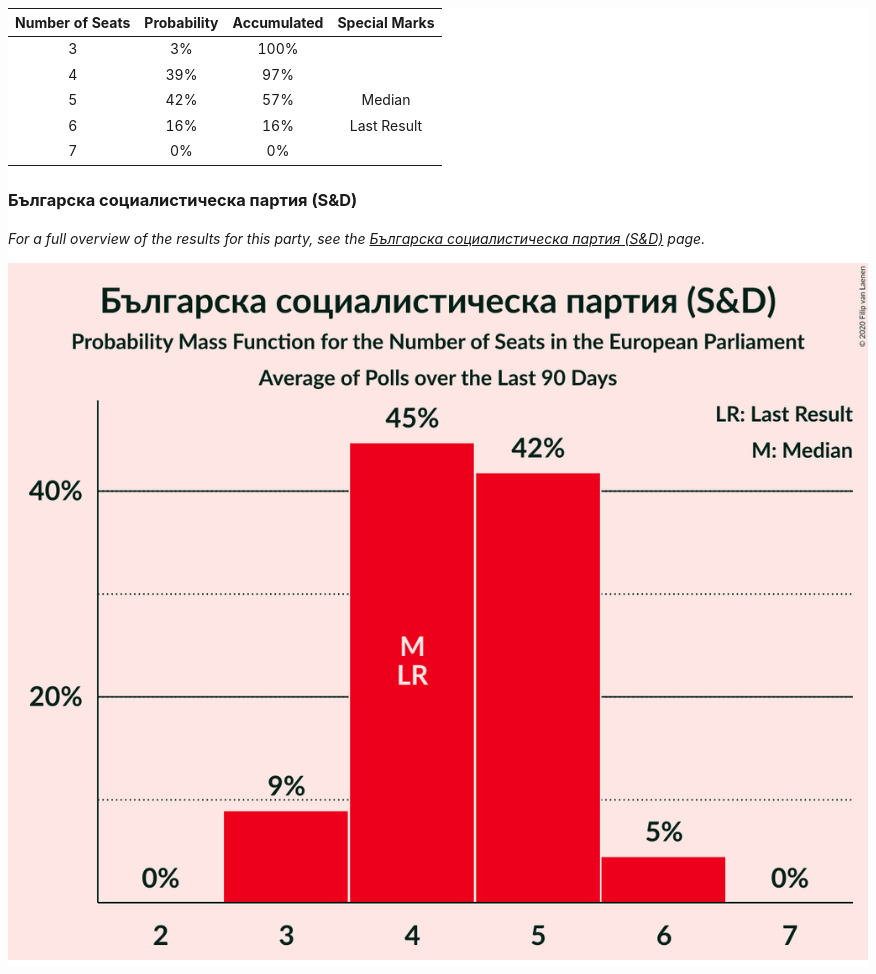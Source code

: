 | Number of Seats | Probability | Accumulated | Special Marks |
|:---------------:|:-----------:|:-----------:|:-------------:|
| 3 | 3% | 100% |  |
| 4 | 39% | 97% |  |
| 5 | 42% | 57% | Median |
| 6 | 16% | 16% | Last Result |
| 7 | 0% | 0% |  |

### Българска социалистическа партия (S&D)

*For a full overview of the results for this party, see the [Българска социалистическа партия (S&D)](party-българскасоциалистическапартияsd.html) page.*

![Graph with seats probability mass function not yet produced](average-2020-10-31-seats-pmf-българскасоциалистическапартияsd.png "Seats Probability Mass Function")
